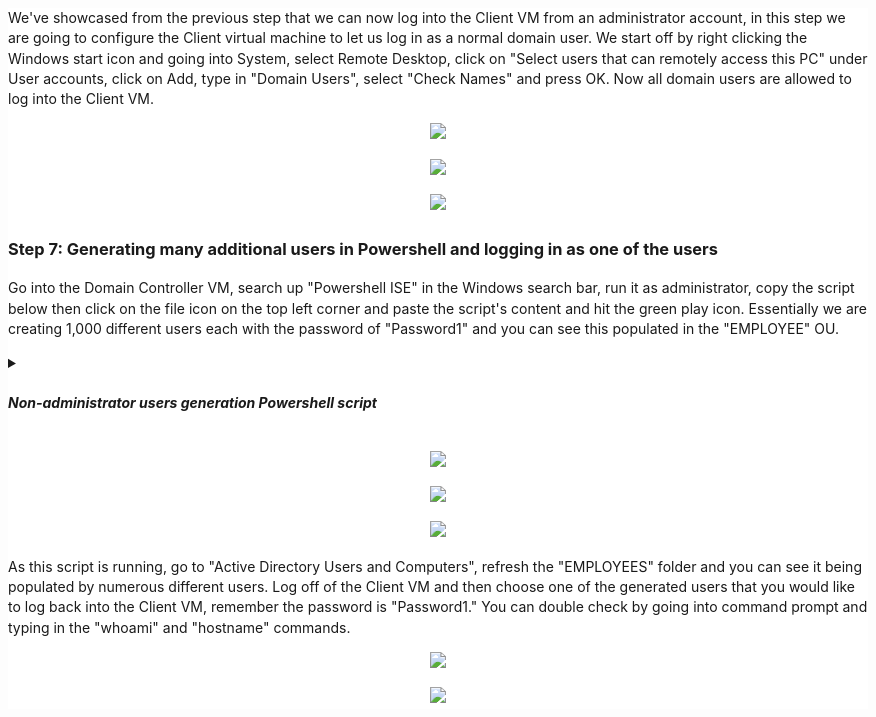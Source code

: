 We've showcased from the previous step that we can now log into the Client VM from an administrator account, in this step we are going to configure the Client virtual machine to let us log in as a normal domain user. We start off by right clicking the Windows start icon and going into System, select Remote Desktop, click on "Select users that can remotely access this PC" under User accounts, click on Add, type in "Domain Users", select "Check Names" and press OK. Now all domain users are allowed to log into the Client VM.

<p align="center">
<img src="https://github.com/Mwajiduddin/Mwajiduddin/blob/main/images/c027.png" />
</p>

<p align="center">
<img src="https://github.com/Mwajiduddin/Mwajiduddin/blob/main/images/c28.png" />
</p>

<p align="center">
<img src="https://github.com/Mwajiduddin/Mwajiduddin/blob/main/images/c29.png" />
</p>

<h3>Step 7: Generating many additional users in Powershell and logging in as one of the users</h3>

Go into the Domain Controller VM, search up "Powershell ISE" in the Windows search bar, run it as administrator, copy the script below then click on the file icon on the top left corner and paste the script's content and hit the green play icon. Essentially we are creating 1,000 different users each with the password of "Password1" and you can see this populated in the "EMPLOYEE" OU.


<details><summary> <h5>Non-administrator users generation Powershell script</h5> </summary></details>

<p align="center">
<img src="https://github.com/Mwajiduddin/Mwajiduddin/blob/main/images/c30.png" />
</p>

<p align="center">
<img src="https://github.com/Mwajiduddin/Mwajiduddin/blob/main/images/c31.png" />
</p>

<p align="center">
<img src="https://github.com/Mwajiduddin/Mwajiduddin/blob/main/images/c32.png" />
</p>

As this script is running, go to "Active Directory Users and Computers", refresh the "EMPLOYEES" folder and you can see it being populated by numerous different users. Log off of the Client VM and then choose one of the generated users that you would like to log back into the Client VM, remember the password is "Password1." You can double check by going into command prompt and typing in the "whoami" and "hostname" commands.

<p align="center">
<img src="https://github.com/Mwajiduddin/Mwajiduddin/blob/main/images/c33.png" />
</p>

<p align="center">
<img src="https://github.com/Mwajiduddin/Mwajiduddin/blob/main/images/c34.png" />
</p>
